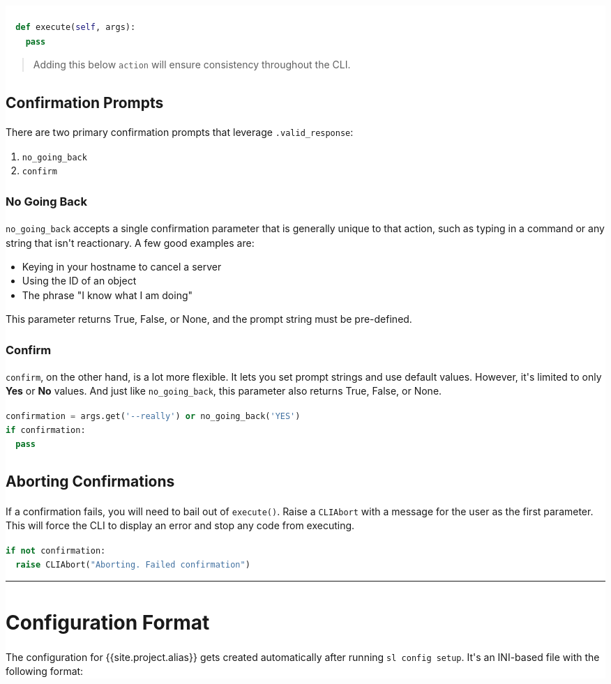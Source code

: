 ```py

  def execute(self, args):
    pass
```
</section>

> Adding this below `action` will ensure consistency throughout the CLI.

## Confirmation Prompts

There are two primary confirmation prompts that leverage `.valid_response`:

1. `no_going_back`
2. `confirm`

### No Going Back

`no_going_back` accepts a single confirmation parameter that is generally unique to that action, such as typing in a command or any string that isn't reactionary. A few good examples are:

* Keying in your hostname to cancel a server
* Using the ID of an object
* The phrase "I know what I am doing"

This parameter returns True, False, or None, and the prompt string must be pre-defined.

### Confirm

`confirm`, on the other hand, is a lot more flexible. It lets you set prompt strings and use default values. However, it's limited to only **Yes** or **No** values. And just like `no_going_back`, this parameter also returns True, False, or None.

```py
confirmation = args.get('--really') or no_going_back('YES')
if confirmation:
  pass
```

## Aborting Confirmations

If a confirmation fails, you will need to bail out of `execute()`. Raise a `CLIAbort` with a message for the user as the first parameter. This will force the CLI to display an error and stop any code from executing.

```py
if not confirmation:
  raise CLIAbort("Aborting. Failed confirmation")
```

***
# Configuration Format


The configuration for {{site.project.alias}} gets created automatically after running `sl config setup`. It's an INI-based file with the following format:
